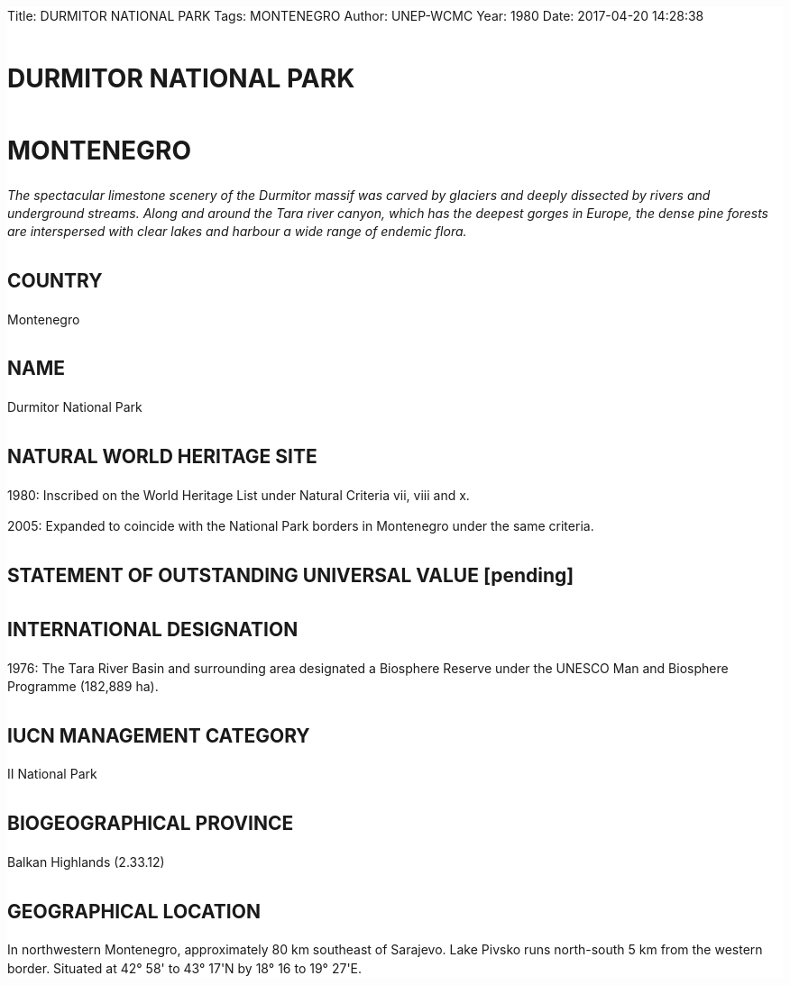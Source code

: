 Title: DURMITOR NATIONAL PARK
Tags: MONTENEGRO
Author: UNEP-WCMC
Year: 1980
Date: 2017-04-20 14:28:38

DURMITOR NATIONAL PARK
======================

MONTENEGRO
==========

*The spectacular limestone scenery of the Durmitor massif was carved by glaciers and deeply dissected by rivers and underground streams. Along and around the Tara river canyon, which has the deepest gorges in Europe, the dense pine forests are interspersed with clear lakes and harbour a wide range of endemic flora.*

COUNTRY
-------

Montenegro

NAME
----

Durmitor National Park

NATURAL WORLD HERITAGE SITE
---------------------------

1980: Inscribed on the World Heritage List under Natural Criteria vii, viii and x.

2005: Expanded to coincide with the National Park borders in Montenegro under the same criteria.

STATEMENT OF OUTSTANDING UNIVERSAL VALUE \[pending\]
----------------------------------------------------

INTERNATIONAL DESIGNATION
-------------------------

1976: The Tara River Basin and surrounding area designated a Biosphere Reserve under the UNESCO Man and Biosphere Programme (182,889 ha).

IUCN MANAGEMENT CATEGORY
------------------------

II National Park

BIOGEOGRAPHICAL PROVINCE
------------------------

Balkan Highlands (2.33.12)

GEOGRAPHICAL LOCATION
---------------------

In northwestern Montenegro, approximately 80 km southeast of Sarajevo. Lake Pivsko runs north-south 5 km from the western border. Situated at 42° 58' to 43° 17'N by 18° 16 to 19° 27'E.

